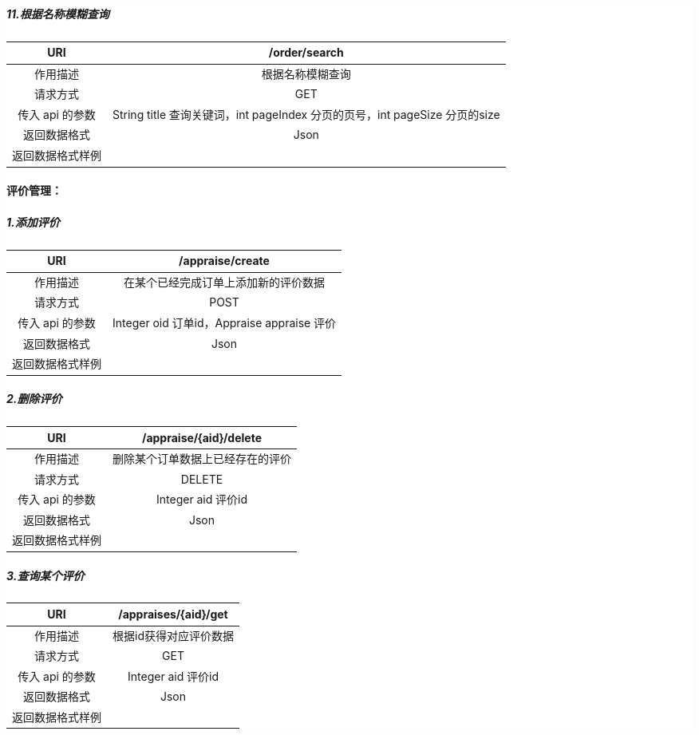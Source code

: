 ##### 11.根据名称模糊查询

|       URI        |                        /order/search                         |
| :--------------: | :----------------------------------------------------------: |
|     作用描述     |                       根据名称模糊查询                       |
|     请求方式     |                             GET                              |
| 传入 api 的参数  | String title 查询关键词，int pageIndex 分页的页号，int pageSize 分页的size |
|   返回数据格式   |                             Json                             |
| 返回数据格式样例 |                                                              |





#### 评价管理：

##### 1.添加评价

|       URI        |              /appraise/create              |
| :--------------: | :----------------------------------------: |
|     作用描述     |    在某个已经完成订单上添加新的评价数据    |
|     请求方式     |                    POST                    |
| 传入 api 的参数  | Integer oid 订单id，Appraise appraise 评价 |
|   返回数据格式   |                    Json                    |
| 返回数据格式样例 |                                            |

##### 2.删除评价

|       URI        |      /appraise/{aid}/delete      |
| :--------------: | :------------------------------: |
|     作用描述     | 删除某个订单数据上已经存在的评价 |
|     请求方式     |              DELETE              |
| 传入 api 的参数  |        Integer aid 评价id        |
|   返回数据格式   |               Json               |
| 返回数据格式样例 |                                  |

##### 3.查询某个评价

|       URI        |  /appraises/{aid}/get  |
| :--------------: | :--------------------: |
|     作用描述     | 根据id获得对应评价数据 |
|     请求方式     |          GET           |
| 传入 api 的参数  |   Integer aid 评价id   |
|   返回数据格式   |          Json          |
| 返回数据格式样例 |                        |
